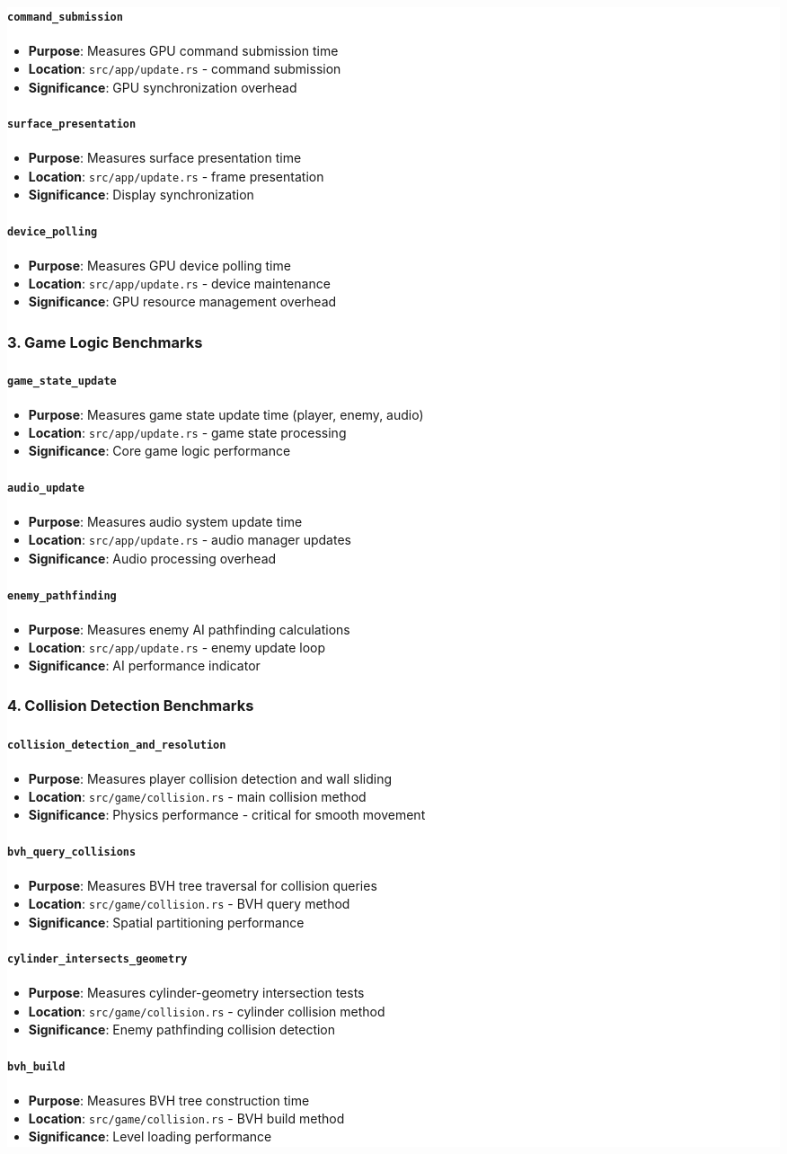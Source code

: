 #### `command_submission`
- **Purpose**: Measures GPU command submission time
- **Location**: `src/app/update.rs` - command submission
- **Significance**: GPU synchronization overhead

#### `surface_presentation`
- **Purpose**: Measures surface presentation time
- **Location**: `src/app/update.rs` - frame presentation
- **Significance**: Display synchronization

#### `device_polling`
- **Purpose**: Measures GPU device polling time
- **Location**: `src/app/update.rs` - device maintenance
- **Significance**: GPU resource management overhead

### 3. Game Logic Benchmarks

#### `game_state_update`
- **Purpose**: Measures game state update time (player, enemy, audio)
- **Location**: `src/app/update.rs` - game state processing
- **Significance**: Core game logic performance

#### `audio_update`
- **Purpose**: Measures audio system update time
- **Location**: `src/app/update.rs` - audio manager updates
- **Significance**: Audio processing overhead

#### `enemy_pathfinding`
- **Purpose**: Measures enemy AI pathfinding calculations
- **Location**: `src/app/update.rs` - enemy update loop
- **Significance**: AI performance indicator

### 4. Collision Detection Benchmarks

#### `collision_detection_and_resolution`
- **Purpose**: Measures player collision detection and wall sliding
- **Location**: `src/game/collision.rs` - main collision method
- **Significance**: Physics performance - critical for smooth movement

#### `bvh_query_collisions`
- **Purpose**: Measures BVH tree traversal for collision queries
- **Location**: `src/game/collision.rs` - BVH query method
- **Significance**: Spatial partitioning performance

#### `cylinder_intersects_geometry`
- **Purpose**: Measures cylinder-geometry intersection tests
- **Location**: `src/game/collision.rs` - cylinder collision method
- **Significance**: Enemy pathfinding collision detection

#### `bvh_build`
- **Purpose**: Measures BVH tree construction time
- **Location**: `src/game/collision.rs` - BVH build method
- **Significance**: Level loading performance
